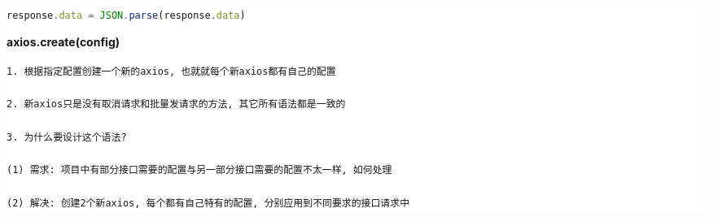 ```js
response.data = JSON.parse(response.data)
```

**axios.create(config)**

```
1. 根据指定配置创建一个新的axios, 也就就每个新axios都有自己的配置

2. 新axios只是没有取消请求和批量发请求的方法, 其它所有语法都是一致的

3. 为什么要设计这个语法?

(1) 需求: 项目中有部分接口需要的配置与另一部分接口需要的配置不太一样, 如何处理

(2) 解决: 创建2个新axios, 每个都有自己特有的配置, 分别应用到不同要求的接口请求中
```

